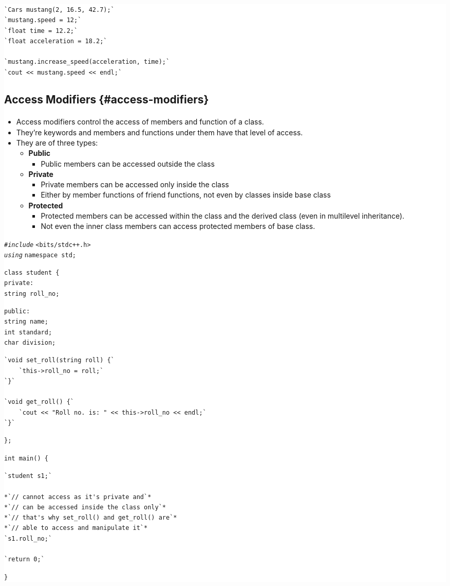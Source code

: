     `Cars mustang(2, 16.5, 42.7);`  
    `mustang.speed = 12;`  
    `float time = 12.2;`  
    `float acceleration = 18.2;`

    `mustang.increase_speed(acceleration, time);`  
    `cout << mustang.speed << endl;`

## **Access Modifiers** {#access-modifiers}

* Access modifiers control the access of members and function of a class.  
* They’re keywords and members and functions under them have that level of access.  
* They are of three types:  
  * **Public**  
    * Public members can be accessed outside the class  
  * **Private**  
    * Private members can be accessed only inside the class  
    * Either by member functions of friend functions, not even by classes inside base class  
  * **Protected**  
    * Protected members can be accessed within the class and the derived class (even in multilevel inheritance).  
    * Not even the inner class members can access protected members of base class.

*`#include`* `<bits/stdc++.h>`  
*`using`* `namespace std;`

`class student {`  
`private:`  
    `string roll_no;`

`public:`  
    `string name;`  
    `int standard;`  
    `char division;`

    `void set_roll(string roll) {`  
        `this->roll_no = roll;`  
    `}`

    `void get_roll() {`  
        `cout << "Roll no. is: " << this->roll_no << endl;`  
    `}`  
`};`

`int main() {`

    `student s1;`

    *`// cannot access as it's private and`*  
    *`// can be accessed inside the class only`*  
    *`// that's why set_roll() and get_roll() are`*  
    *`// able to access and manipulate it`*  
    `s1.roll_no;`

    `return 0;`  
`}`
